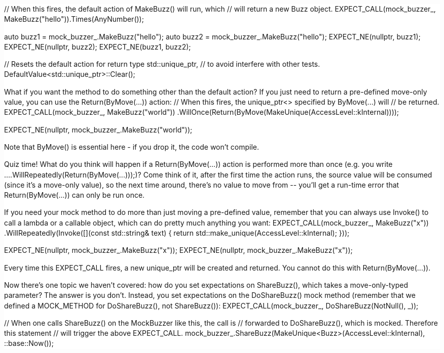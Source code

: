   // When this fires, the default action of MakeBuzz() will run, which
  // will return a new Buzz object.
  EXPECT_CALL(mock_buzzer_, MakeBuzz("hello")).Times(AnyNumber());

  auto buzz1 = mock_buzzer_.MakeBuzz("hello");
  auto buzz2 = mock_buzzer_.MakeBuzz("hello");
  EXPECT_NE(nullptr, buzz1);
  EXPECT_NE(nullptr, buzz2);
  EXPECT_NE(buzz1, buzz2);

  // Resets the default action for return type std::unique_ptr<Buzz>,
  // to avoid interfere with other tests.
  DefaultValue<std::unique_ptr<Buzz>>::Clear();

What if you want the method to do something other than the default action? If you just need to return a pre-defined move-only value, you can use the Return(ByMove(...)) action: 
  // When this fires, the unique_ptr<> specified by ByMove(...) will
  // be returned.
  EXPECT_CALL(mock_buzzer_, MakeBuzz("world"))
      .WillOnce(Return(ByMove(MakeUnique<Buzz>(AccessLevel::kInternal))));

  EXPECT_NE(nullptr, mock_buzzer_.MakeBuzz("world"));

Note that ByMove() is essential here - if you drop it, the code won’t compile. 

Quiz time! What do you think will happen if a Return(ByMove(...)) action is performed more than once (e.g. you write ….WillRepeatedly(Return(ByMove(...)));)? Come think of it, after the first time the action runs, the source value will be consumed (since it’s a move-only value), so the next time around, there’s no value to move from -- you’ll get a run-time error that Return(ByMove(...)) can only be run once. 

If you need your mock method to do more than just moving a pre-defined value, remember that you can always use Invoke() to call a lambda or a callable object, which can do pretty much anything you want: 
  EXPECT_CALL(mock_buzzer_, MakeBuzz("x"))
      .WillRepeatedly(Invoke([](const std::string& text) {
        return std::make_unique<Buzz>(AccessLevel::kInternal);
      }));

  EXPECT_NE(nullptr, mock_buzzer_.MakeBuzz("x"));
  EXPECT_NE(nullptr, mock_buzzer_.MakeBuzz("x"));

Every time this EXPECT_CALL fires, a new unique_ptr<Buzz> will be created and returned. You cannot do this with Return(ByMove(...)). 

Now there’s one topic we haven’t covered: how do you set expectations on ShareBuzz(), which takes a move-only-typed parameter? The answer is you don’t. Instead, you set expectations on the DoShareBuzz() mock method (remember that we defined a MOCK_METHOD for DoShareBuzz(), not ShareBuzz()): 
  EXPECT_CALL(mock_buzzer_, DoShareBuzz(NotNull(), _));

  // When one calls ShareBuzz() on the MockBuzzer like this, the call is
  // forwarded to DoShareBuzz(), which is mocked.  Therefore this statement
  // will trigger the above EXPECT_CALL.
  mock_buzzer_.ShareBuzz(MakeUnique&lt;Buzz&gt;(AccessLevel::kInternal),
                         ::base::Now());
